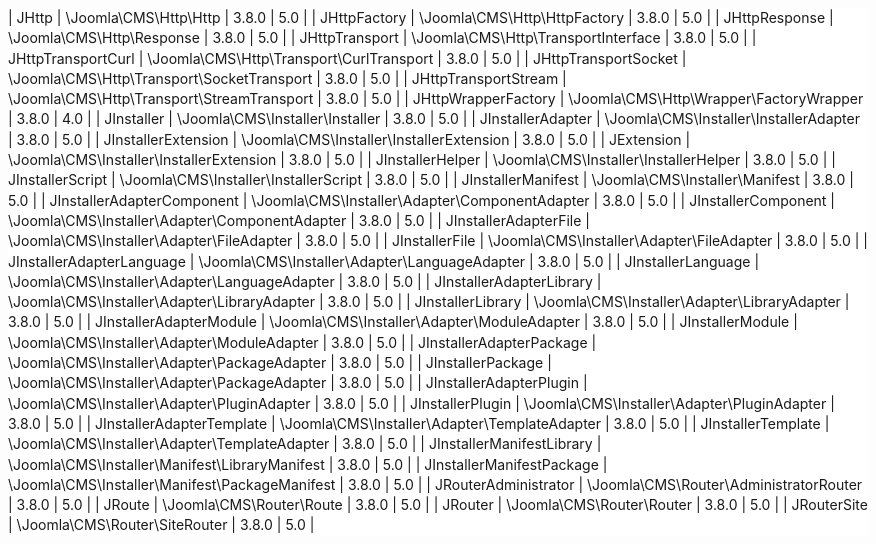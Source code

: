 | JHttp | \Joomla\CMS\Http\Http | 3.8.0 | 5.0 |
| JHttpFactory | \Joomla\CMS\Http\HttpFactory | 3.8.0 | 5.0 |
| JHttpResponse | \Joomla\CMS\Http\Response | 3.8.0 | 5.0 |
| JHttpTransport | \Joomla\CMS\Http\TransportInterface | 3.8.0 | 5.0 |
| JHttpTransportCurl | \Joomla\CMS\Http\Transport\CurlTransport | 3.8.0 | 5.0 |
| JHttpTransportSocket | \Joomla\CMS\Http\Transport\SocketTransport | 3.8.0 | 5.0 |
| JHttpTransportStream | \Joomla\CMS\Http\Transport\StreamTransport | 3.8.0 | 5.0 |
| JHttpWrapperFactory | \Joomla\CMS\Http\Wrapper\FactoryWrapper | 3.8.0 | 4.0 |
| JInstaller | \Joomla\CMS\Installer\Installer | 3.8.0 | 5.0 |
| JInstallerAdapter | \Joomla\CMS\Installer\InstallerAdapter | 3.8.0 | 5.0 |
| JInstallerExtension | \Joomla\CMS\Installer\InstallerExtension | 3.8.0 | 5.0 |
| JExtension | \Joomla\CMS\Installer\InstallerExtension | 3.8.0 | 5.0 |
| JInstallerHelper | \Joomla\CMS\Installer\InstallerHelper | 3.8.0 | 5.0 |
| JInstallerScript | \Joomla\CMS\Installer\InstallerScript | 3.8.0 | 5.0 |
| JInstallerManifest | \Joomla\CMS\Installer\Manifest | 3.8.0 | 5.0 |
| JInstallerAdapterComponent | \Joomla\CMS\Installer\Adapter\ComponentAdapter | 3.8.0 | 5.0 |
| JInstallerComponent | \Joomla\CMS\Installer\Adapter\ComponentAdapter | 3.8.0 | 5.0 |
| JInstallerAdapterFile | \Joomla\CMS\Installer\Adapter\FileAdapter | 3.8.0 | 5.0 |
| JInstallerFile | \Joomla\CMS\Installer\Adapter\FileAdapter | 3.8.0 | 5.0 |
| JInstallerAdapterLanguage | \Joomla\CMS\Installer\Adapter\LanguageAdapter | 3.8.0 | 5.0 |
| JInstallerLanguage | \Joomla\CMS\Installer\Adapter\LanguageAdapter | 3.8.0 | 5.0 |
| JInstallerAdapterLibrary | \Joomla\CMS\Installer\Adapter\LibraryAdapter | 3.8.0 | 5.0 |
| JInstallerLibrary | \Joomla\CMS\Installer\Adapter\LibraryAdapter | 3.8.0 | 5.0 |
| JInstallerAdapterModule | \Joomla\CMS\Installer\Adapter\ModuleAdapter | 3.8.0 | 5.0 |
| JInstallerModule | \Joomla\CMS\Installer\Adapter\ModuleAdapter | 3.8.0 | 5.0 |
| JInstallerAdapterPackage | \Joomla\CMS\Installer\Adapter\PackageAdapter | 3.8.0 | 5.0 |
| JInstallerPackage | \Joomla\CMS\Installer\Adapter\PackageAdapter | 3.8.0 | 5.0 |
| JInstallerAdapterPlugin | \Joomla\CMS\Installer\Adapter\PluginAdapter | 3.8.0 | 5.0 |
| JInstallerPlugin | \Joomla\CMS\Installer\Adapter\PluginAdapter | 3.8.0 | 5.0 |
| JInstallerAdapterTemplate | \Joomla\CMS\Installer\Adapter\TemplateAdapter | 3.8.0 | 5.0 |
| JInstallerTemplate | \Joomla\CMS\Installer\Adapter\TemplateAdapter | 3.8.0 | 5.0 |
| JInstallerManifestLibrary | \Joomla\CMS\Installer\Manifest\LibraryManifest | 3.8.0 | 5.0 |
| JInstallerManifestPackage | \Joomla\CMS\Installer\Manifest\PackageManifest | 3.8.0 | 5.0 |
| JRouterAdministrator | \Joomla\CMS\Router\AdministratorRouter | 3.8.0 | 5.0 |
| JRoute | \Joomla\CMS\Router\Route | 3.8.0 | 5.0 |
| JRouter | \Joomla\CMS\Router\Router | 3.8.0 | 5.0 |
| JRouterSite | \Joomla\CMS\Router\SiteRouter | 3.8.0 | 5.0 |